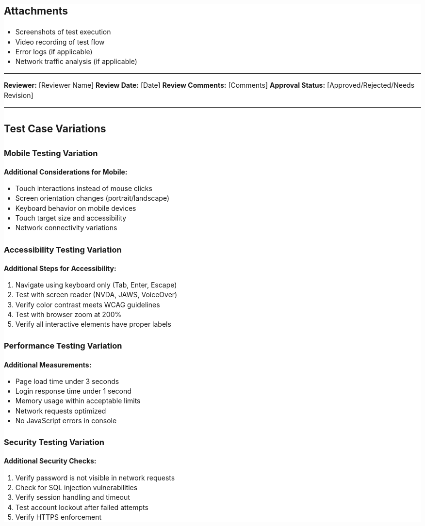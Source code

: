 ## Attachments

- Screenshots of test execution
- Video recording of test flow
- Error logs (if applicable)
- Network traffic analysis (if applicable)

---

**Reviewer:** [Reviewer Name]
**Review Date:** [Date]
**Review Comments:** [Comments]
**Approval Status:** [Approved/Rejected/Needs Revision]

---

## Test Case Variations

### Mobile Testing Variation

**Additional Considerations for Mobile:**

- Touch interactions instead of mouse clicks
- Screen orientation changes (portrait/landscape)
- Keyboard behavior on mobile devices
- Touch target size and accessibility
- Network connectivity variations

### Accessibility Testing Variation

**Additional Steps for Accessibility:**

1. Navigate using keyboard only (Tab, Enter, Escape)
2. Test with screen reader (NVDA, JAWS, VoiceOver)
3. Verify color contrast meets WCAG guidelines
4. Test with browser zoom at 200%
5. Verify all interactive elements have proper labels

### Performance Testing Variation

**Additional Measurements:**

- Page load time under 3 seconds
- Login response time under 1 second
- Memory usage within acceptable limits
- Network requests optimized
- No JavaScript errors in console

### Security Testing Variation

**Additional Security Checks:**

1. Verify password is not visible in network requests
2. Check for SQL injection vulnerabilities
3. Verify session handling and timeout
4. Test account lockout after failed attempts
5. Verify HTTPS enforcement
